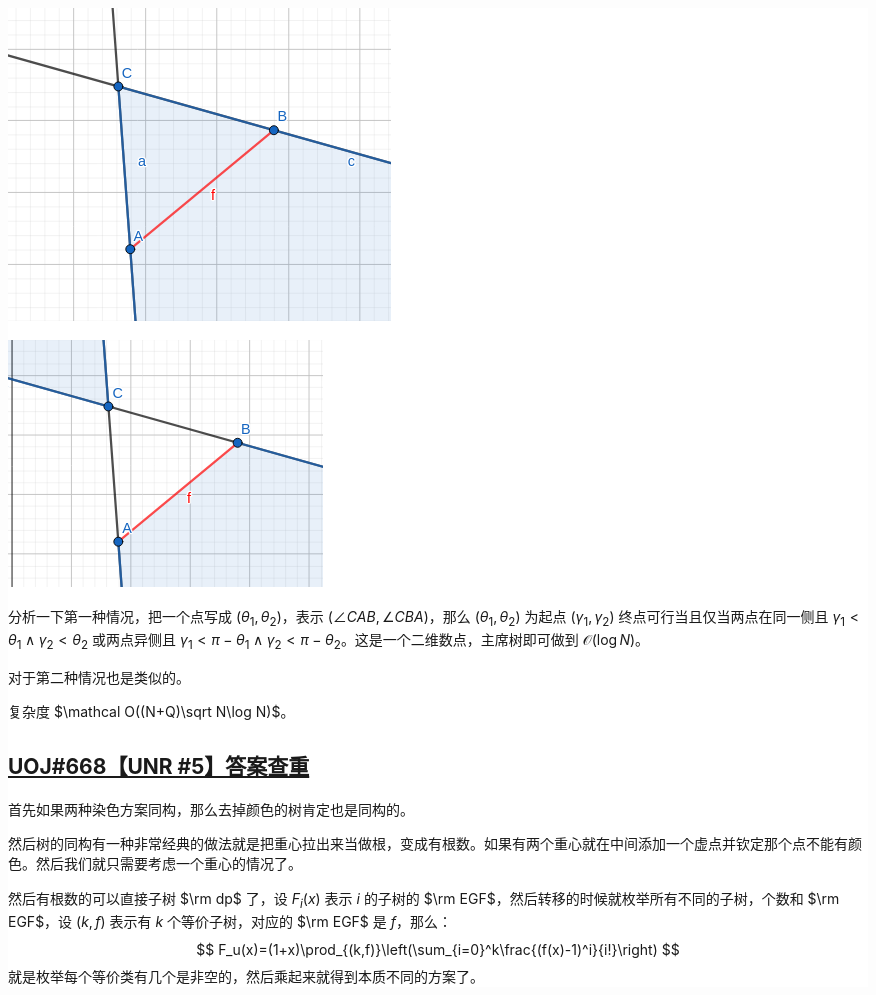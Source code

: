 ![1.png](../_resources/1.png)



![2.png](../_resources/2.png)



分析一下第一种情况，把一个点写成 $(\theta_1,\theta_2)$，表示 $(\angle CAB,\angle CBA)$，那么 $(\theta_1,\theta_2)$ 为起点 $(\gamma_1,\gamma_2)$ 终点可行当且仅当两点在同一侧且 $\gamma_1<\theta_1\land\gamma_2<\theta_2$ 或两点异侧且 $\gamma_1<\pi-\theta_1\land \gamma_2<\pi-\theta_2$。这是一个二维数点，主席树即可做到 $\mathcal O(\log N)$。

对于第二种情况也是类似的。

复杂度 $\mathcal O((N+Q)\sqrt N\log N)$。

## [UOJ#668【UNR #5】答案查重](https://uoj.ac/problem/668)

首先如果两种染色方案同构，那么去掉颜色的树肯定也是同构的。

然后树的同构有一种非常经典的做法就是把重心拉出来当做根，变成有根数。如果有两个重心就在中间添加一个虚点并钦定那个点不能有颜色。然后我们就只需要考虑一个重心的情况了。

然后有根数的可以直接子树 $\rm dp$ 了，设 $F_i(x)$ 表示 $i$ 的子树的 $\rm EGF$，然后转移的时候就枚举所有不同的子树，个数和 $\rm EGF$，设 $(k,f)$ 表示有 $k$ 个等价子树，对应的 $\rm EGF$ 是 $f$，那么：
$$
F_u(x)=(1+x)\prod_{(k,f)}\left(\sum_{i=0}^k\frac{(f(x)-1)^i}{i!}\right)
$$
就是枚举每个等价类有几个是非空的，然后乘起来就得到本质不同的方案了。

